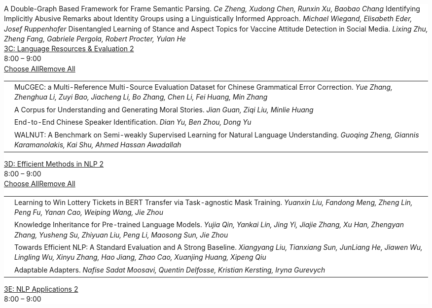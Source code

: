 <tr id="paper" paper-id="892"><td id="paper-time"></td><td><span class="paper-title">A Double-Graph Based Framework for Frame Semantic Parsing. </span><em>Ce Zheng, Xudong Chen, Runxin Xu, Baobao Chang</em></td></tr>
<tr id="paper" paper-id="970"><td id="paper-time"></td><td><span class="paper-title">Identifying Implicitly Abusive Remarks about Identity Groups using a Linguistically Informed Approach. </span><em>Michael Wiegand, Elisabeth Eder, Josef Ruppenhofer</em></td></tr>
<tr id="paper" paper-id="294"><td id="paper-time"></td><td><span class="paper-title">Disentangled Learning of Stance and Aspect Topics for Vaccine Attitude Detection in Social Media. </span><em>Lixing Zhu, Zheng Fang, Gabriele Pergola, Robert Procter, Yulan He</em></td></tr>
</table>
</div>
</div>
<div class="session session-expandable session-papers" id="session-3c">
<div class="expander-wrapper">
<div id="expander"></div><a href="#" class="session-title">3C: Language Resources & Evaluation 2</a>
</div>
<span class="session-time" title="Tuesday, July 12, 2022">8:00 &ndash; 9:00</span>
<div class="paper-session-details"><a href="#" class="session-selector" id="session-3c-selector"> Choose All</a><a href="#" class="session-deselector" id="session-3c-deselector">Remove All</a><table class="paper-table">
<tr id="paper" paper-id="589"><td id="paper-time"></td><td><span class="paper-title">MuCGEC: a Multi-Reference Multi-Source Evaluation Dataset for Chinese Grammatical Error Correction. </span><em>Yue Zhang, Zhenghua Li, Zuyi Bao, Jiacheng Li, Bo Zhang, Chen Li, Fei Huang, Min Zhang</em></td></tr>
<tr id="paper" paper-id="901"><td id="paper-time"></td><td><span class="paper-title">A Corpus for Understanding and Generating Moral Stories. </span><em>Jian Guan, Ziqi Liu, Minlie Huang</em></td></tr>
<tr id="paper" paper-id="457"><td id="paper-time"></td><td><span class="paper-title">End-to-End Chinese Speaker Identification. </span><em>Dian Yu, Ben Zhou, Dong Yu</em></td></tr>
<tr id="paper" paper-id="162"><td id="paper-time"></td><td><span class="paper-title">WALNUT: A Benchmark on Semi-weakly Supervised Learning for Natural Language Understanding. </span><em>Guoqing Zheng, Giannis Karamanolakis, Kai Shu, Ahmed Hassan Awadallah</em></td></tr>
</table>
</div>
</div>
<div class="session session-expandable session-papers" id="session-3d">
<div class="expander-wrapper">
<div id="expander"></div><a href="#" class="session-title">3D: Efficient Methods in NLP 2</a>
</div>
<span class="session-time" title="Tuesday, July 12, 2022">8:00 &ndash; 9:00</span>
<div class="paper-session-details"><a href="#" class="session-selector" id="session-3d-selector"> Choose All</a><a href="#" class="session-deselector" id="session-3d-deselector">Remove All</a><table class="paper-table">
<tr id="paper" paper-id="1006"><td id="paper-time"></td><td><span class="paper-title">Learning to Win Lottery Tickets in BERT Transfer via Task-agnostic Mask Training. </span><em>Yuanxin Liu, Fandong Meng, Zheng Lin, Peng Fu, Yanan Cao, Weiping Wang, Jie Zhou</em></td></tr>
<tr id="paper" paper-id="746"><td id="paper-time"></td><td><span class="paper-title">Knowledge Inheritance for Pre-trained Language Models. </span><em>Yujia Qin, Yankai Lin, Jing Yi, Jiajie Zhang, Xu Han, Zhengyan Zhang, Yusheng Su, Zhiyuan Liu, Peng Li, Maosong Sun, Jie Zhou</em></td></tr>
<tr id="paper" paper-id="614"><td id="paper-time"></td><td><span class="paper-title">Towards Efficient NLP: A Standard Evaluation and A Strong Baseline. </span><em>Xiangyang Liu, Tianxiang Sun, JunLiang He, Jiawen Wu, Lingling Wu, Xinyu Zhang, Hao Jiang, Zhao Cao, Xuanjing Huang, Xipeng Qiu</em></td></tr>
<tr id="paper" paper-id="698"><td id="paper-time"></td><td><span class="paper-title">Adaptable Adapters. </span><em>Nafise Sadat Moosavi, Quentin Delfosse, Kristian Kersting, Iryna Gurevych</em></td></tr>
</table>
</div>
</div>
<div class="session session-expandable session-papers" id="session-3e">
<div class="expander-wrapper">
<div id="expander"></div><a href="#" class="session-title">3E: NLP Applications 2</a>
</div>
<span class="session-time" title="Tuesday, July 12, 2022">8:00 &ndash; 9:00</span>